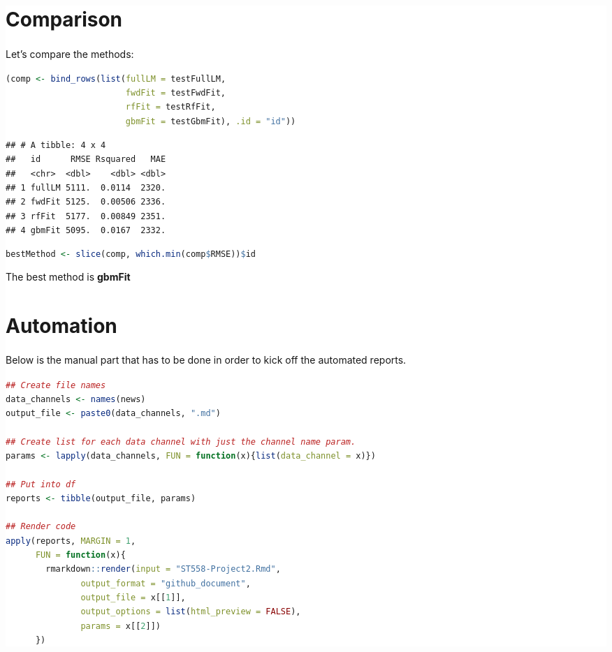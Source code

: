 # Comparison

Let’s compare the methods:

``` r
(comp <- bind_rows(list(fullLM = testFullLM, 
                        fwdFit = testFwdFit, 
                        rfFit = testRfFit, 
                        gbmFit = testGbmFit), .id = "id"))
```

    ## # A tibble: 4 x 4
    ##   id      RMSE Rsquared   MAE
    ##   <chr>  <dbl>    <dbl> <dbl>
    ## 1 fullLM 5111.  0.0114  2320.
    ## 2 fwdFit 5125.  0.00506 2336.
    ## 3 rfFit  5177.  0.00849 2351.
    ## 4 gbmFit 5095.  0.0167  2332.

``` r
bestMethod <- slice(comp, which.min(comp$RMSE))$id
```

The best method is **gbmFit**

# Automation

Below is the manual part that has to be done in order to kick off the
automated reports.

``` r
## Create file names
data_channels <- names(news)
output_file <- paste0(data_channels, ".md")

## Create list for each data channel with just the channel name param.
params <- lapply(data_channels, FUN = function(x){list(data_channel = x)})

## Put into df
reports <- tibble(output_file, params)

## Render code
apply(reports, MARGIN = 1,
      FUN = function(x){
        rmarkdown::render(input = "ST558-Project2.Rmd",
               output_format = "github_document",
               output_file = x[[1]],
               output_options = list(html_preview = FALSE),
               params = x[[2]])
      })
```
